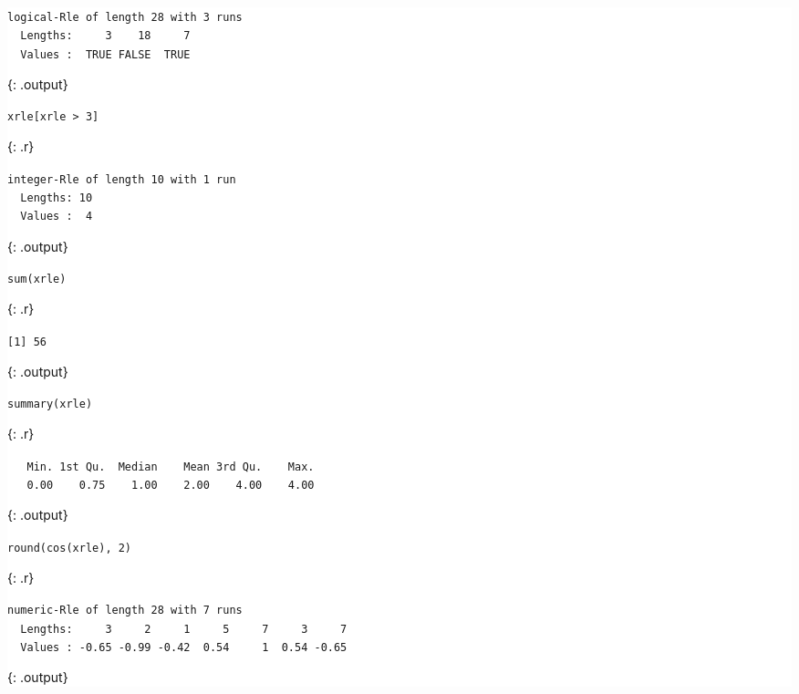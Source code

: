 

~~~
logical-Rle of length 28 with 3 runs
  Lengths:     3    18     7
  Values :  TRUE FALSE  TRUE
~~~
{: .output}



~~~
xrle[xrle > 3]
~~~
{: .r}



~~~
integer-Rle of length 10 with 1 run
  Lengths: 10
  Values :  4
~~~
{: .output}



~~~
sum(xrle)
~~~
{: .r}



~~~
[1] 56
~~~
{: .output}



~~~
summary(xrle)
~~~
{: .r}



~~~
   Min. 1st Qu.  Median    Mean 3rd Qu.    Max. 
   0.00    0.75    1.00    2.00    4.00    4.00 
~~~
{: .output}



~~~
round(cos(xrle), 2)
~~~
{: .r}



~~~
numeric-Rle of length 28 with 7 runs
  Lengths:     3     2     1     5     7     3     7
  Values : -0.65 -0.99 -0.42  0.54     1  0.54 -0.65
~~~
{: .output}
